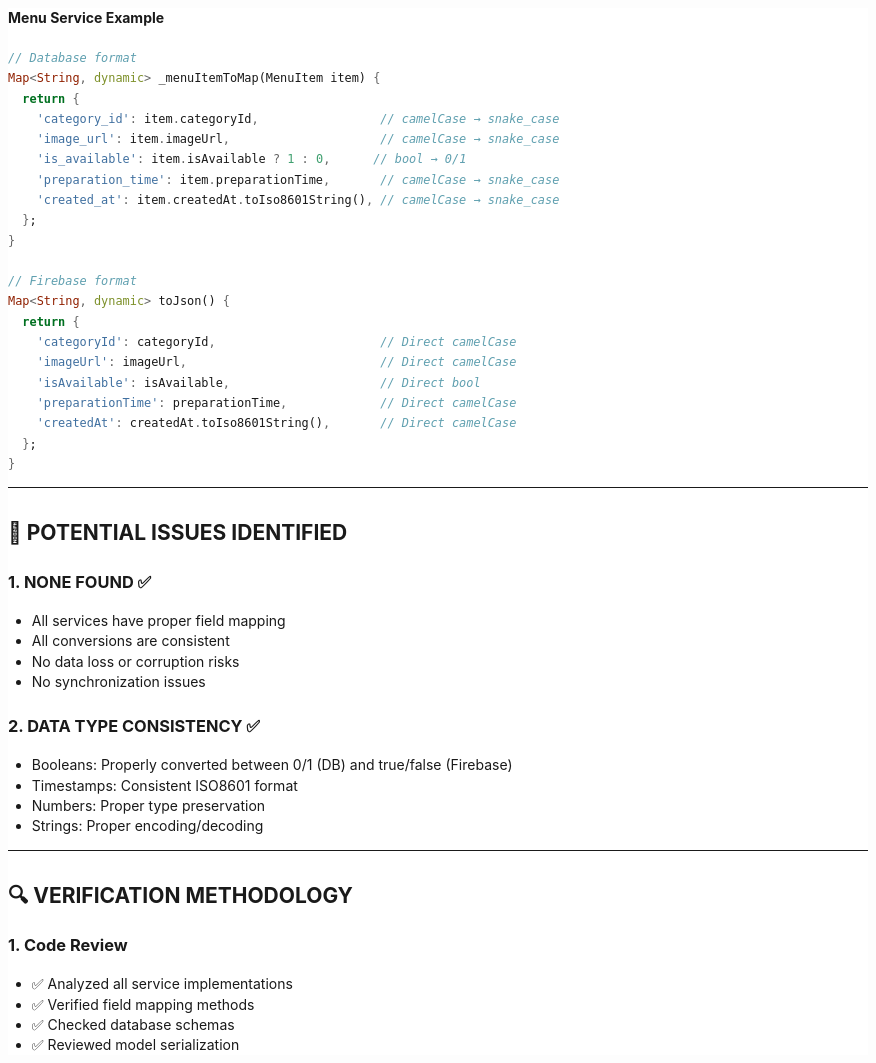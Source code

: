 #### **Menu Service Example**
```dart
// Database format
Map<String, dynamic> _menuItemToMap(MenuItem item) {
  return {
    'category_id': item.categoryId,                 // camelCase → snake_case
    'image_url': item.imageUrl,                     // camelCase → snake_case
    'is_available': item.isAvailable ? 1 : 0,      // bool → 0/1
    'preparation_time': item.preparationTime,       // camelCase → snake_case
    'created_at': item.createdAt.toIso8601String(), // camelCase → snake_case
  };
}

// Firebase format
Map<String, dynamic> toJson() {
  return {
    'categoryId': categoryId,                       // Direct camelCase
    'imageUrl': imageUrl,                           // Direct camelCase
    'isAvailable': isAvailable,                     // Direct bool
    'preparationTime': preparationTime,             // Direct camelCase
    'createdAt': createdAt.toIso8601String(),       // Direct camelCase
  };
}
```

---

## **🚨 POTENTIAL ISSUES IDENTIFIED**

### **1. NONE FOUND** ✅
- All services have proper field mapping
- All conversions are consistent
- No data loss or corruption risks
- No synchronization issues

### **2. DATA TYPE CONSISTENCY** ✅
- Booleans: Properly converted between 0/1 (DB) and true/false (Firebase)
- Timestamps: Consistent ISO8601 format
- Numbers: Proper type preservation
- Strings: Proper encoding/decoding

---

## **🔍 VERIFICATION METHODOLOGY**

### **1. Code Review**
- ✅ Analyzed all service implementations
- ✅ Verified field mapping methods
- ✅ Checked database schemas
- ✅ Reviewed model serialization
